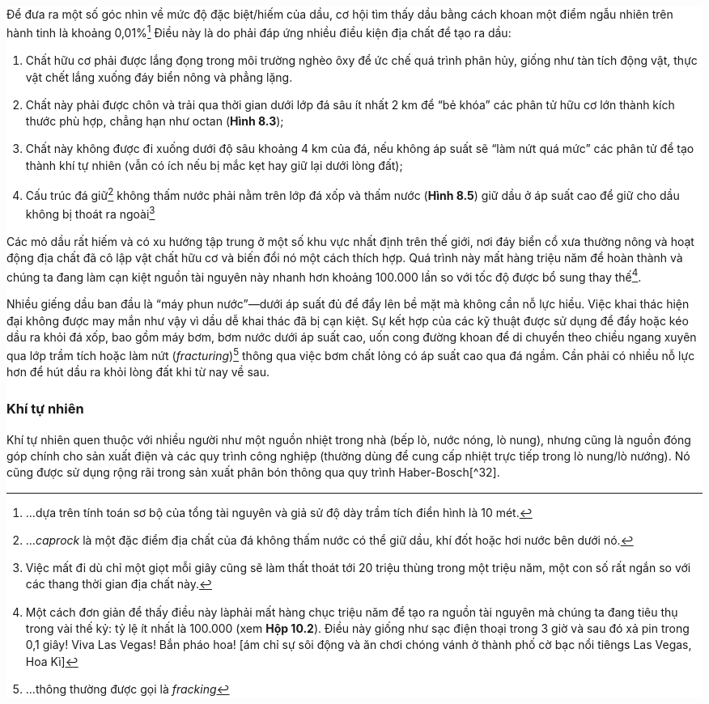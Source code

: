 [^26]:

    Hệ quả là Hoà kì hiện tại không đủ nguồn cung dầu nếu chỉ lấy từ sản xuất nội địa.

Để đưa ra một số góc nhìn về mức độ đặc biệt/hiếm của dầu, cơ hội tìm thấy dầu bằng cách khoan một điểm ngẫu nhiên trên hành tinh là khoảng 0,01%[^27] Điều này là do phải đáp ứng nhiều điều kiện địa chất để tạo ra dầu:

[^27]:

    ...dựa trên tính toán sơ bộ của tổng tài nguyên và giả sử độ dày trầm tích điển hình là 10 mét.

1. Chất hữu cơ phải được lắng đọng trong môi trường nghèo ôxy để ức chế quá trình phân hủy, giống như tàn tích động vật, thực vật chết lắng xuống đáy biển nông và phẳng lặng. 

2. Chất này phải được chôn và trải qua thời gian dưới lớp đá sâu ít nhất 2 km để “bẻ khóa” các phân tử hữu cơ lớn thành kích thước phù hợp, chẳng hạn như octan (**Hình 8.3**); 

3. Chất này không được đi xuống dưới độ sâu khoảng 4 km của đá, nếu không áp suất sẽ “làm nứt quá mức” các phân tử để tạo thành khí tự nhiên (vẫn có ích nếu bị mắc kẹt hay giữ lại dưới lòng đất);

4. Cấu trúc đá giữ[^28] không thấm nước phải nằm trên lớp đá xốp và thấm nước (**Hình 8.5**) giữ dầu ở áp suất cao để giữ cho dầu không bị thoát ra ngoài[^29]

[^28]:

    ...*caprock* là một đặc điểm địa chất của đá không thấm nước có thể giữ dầu, khí đốt hoặc hơi nước bên dưới nó.

[^29]:

    Việc mất đi dù chỉ một giọt mỗi giây cũng sẽ làm thất thoát tới 20 triệu thùng trong một triệu năm, một con số rất ngắn so với các thang thời gian địa chất này.

Các mỏ dầu rất hiếm và có xu hướng tập trung ở một số khu vực nhất định trên thế giới, nơi đáy biển cổ xưa thường nông và hoạt động địa chất đã cô lập vật chất hữu cơ và biến đổi nó một cách thích hợp. Quá trình này mất hàng triệu năm để hoàn thành và chúng ta đang làm cạn kiệt nguồn tài nguyên này nhanh hơn khoảng 100.000 lần so với tốc độ được bổ sung thay thế[^30].

[^30]:

    Một cách đơn giản để thấy điều này làphải mất hàng chục triệu năm để tạo ra nguồn tài nguyên mà chúng ta đang tiêu thụ trong vài thế kỷ: tỷ lệ ít nhất là 100.000 (xem **Hộp 10.2**). Điều này giống như sạc điện thoại trong 3 giờ và sau đó xả pin trong 0,1 giây! Viva Las Vegas! Bắn pháo hoa! [ám chỉ sự sôi động và ăn chơi chóng vánh ở thành phố cờ bạc nổi tiêngs Las Vegas, Hoa Kì]

Nhiều giếng dầu ban đầu là “máy phun nước”&mdash;dưới áp suất đủ để đẩy lên bề mặt mà không cần nỗ lực  hiều. Việc khai thác hiện đại không được may mắn như vậy vì dầu dễ khai thác đã bị cạn kiệt. Sự kết hợp của các kỹ thuật được sử dụng để đẩy hoặc kéo dầu ra khỏi đá xốp, bao gồm máy bơm, bơm nước dưới áp suất cao, uốn cong đường khoan để di chuyển theo chiều
ngang xuyên qua lớp trầm tích hoặc làm nứt (*fracturing*)[^31] thông qua việc bơm chất lỏng có áp suất cao qua đá ngầm. Cần phải có nhiều nỗ lực hơn để hút dầu ra khỏi lòng đất khi từ nay về sau.
    
[^31]: 
    ...thông thường được gọi là *fracking* 

### Khí tự nhiên

Khí tự nhiên quen thuộc với nhiều người như một nguồn nhiệt trong nhà (bếp lò, nước nóng, lò nung), nhưng cũng là nguồn đóng góp chính cho sản xuất điện và các quy trình công nghiệp (thường dùng để cung cấp nhiệt trực tiếp trong lò nung/lò nướng). Nó cũng được sử dụng rộng rãi trong sản xuất phân bón thông qua quy trình Haber-Bosch[^32].
